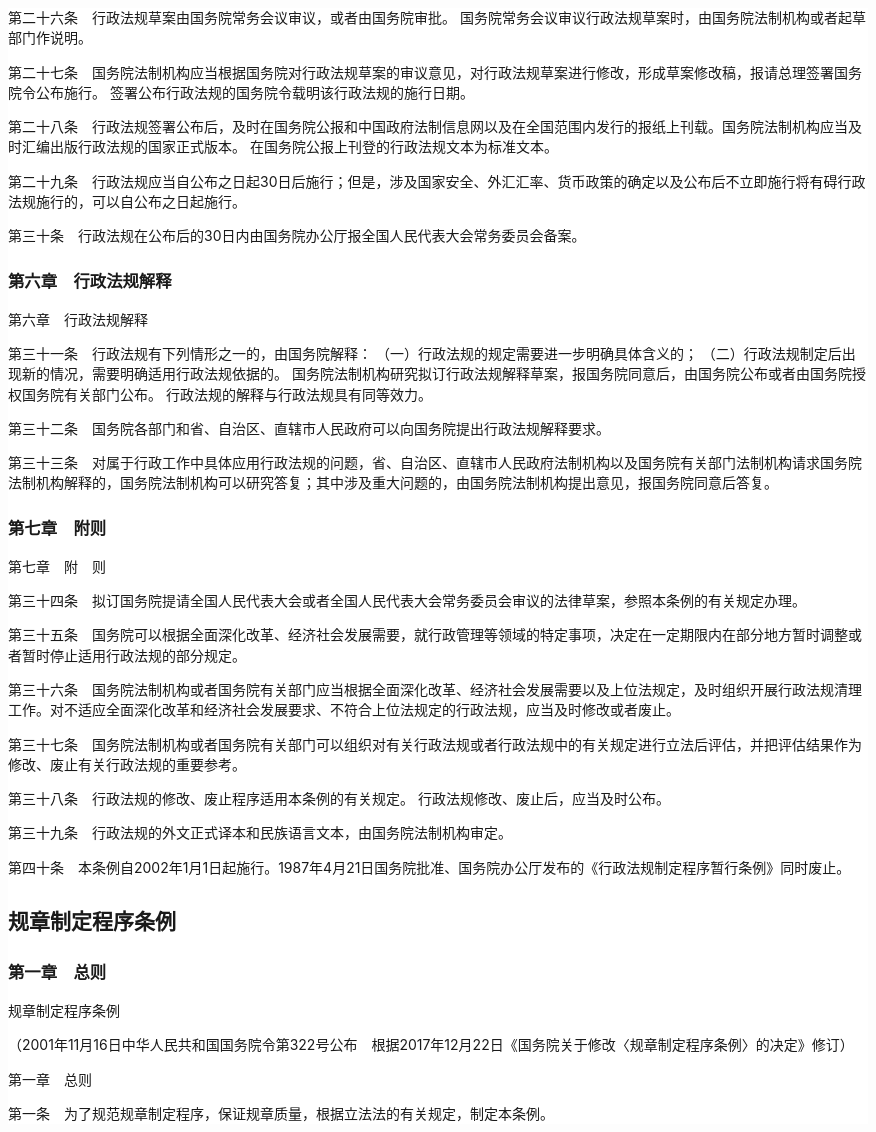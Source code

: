 第二十六条　行政法规草案由国务院常务会议审议，或者由国务院审批。
国务院常务会议审议行政法规草案时，由国务院法制机构或者起草部门作说明。

第二十七条　国务院法制机构应当根据国务院对行政法规草案的审议意见，对行政法规草案进行修改，形成草案修改稿，报请总理签署国务院令公布施行。
签署公布行政法规的国务院令载明该行政法规的施行日期。

第二十八条　行政法规签署公布后，及时在国务院公报和中国政府法制信息网以及在全国范围内发行的报纸上刊载。国务院法制机构应当及时汇编出版行政法规的国家正式版本。
在国务院公报上刊登的行政法规文本为标准文本。

第二十九条　行政法规应当自公布之日起30日后施行；但是，涉及国家安全、外汇汇率、货币政策的确定以及公布后不立即施行将有碍行政法规施行的，可以自公布之日起施行。

第三十条　行政法规在公布后的30日内由国务院办公厅报全国人民代表大会常务委员会备案。

### 第六章　行政法规解释

第六章　行政法规解释

第三十一条　行政法规有下列情形之一的，由国务院解释：
（一）行政法规的规定需要进一步明确具体含义的；
（二）行政法规制定后出现新的情况，需要明确适用行政法规依据的。
国务院法制机构研究拟订行政法规解释草案，报国务院同意后，由国务院公布或者由国务院授权国务院有关部门公布。
行政法规的解释与行政法规具有同等效力。

第三十二条　国务院各部门和省、自治区、直辖市人民政府可以向国务院提出行政法规解释要求。

第三十三条　对属于行政工作中具体应用行政法规的问题，省、自治区、直辖市人民政府法制机构以及国务院有关部门法制机构请求国务院法制机构解释的，国务院法制机构可以研究答复；其中涉及重大问题的，由国务院法制机构提出意见，报国务院同意后答复。

### 第七章　附则

第七章　附　则

第三十四条　拟订国务院提请全国人民代表大会或者全国人民代表大会常务委员会审议的法律草案，参照本条例的有关规定办理。

第三十五条　国务院可以根据全面深化改革、经济社会发展需要，就行政管理等领域的特定事项，决定在一定期限内在部分地方暂时调整或者暂时停止适用行政法规的部分规定。

第三十六条　国务院法制机构或者国务院有关部门应当根据全面深化改革、经济社会发展需要以及上位法规定，及时组织开展行政法规清理工作。对不适应全面深化改革和经济社会发展要求、不符合上位法规定的行政法规，应当及时修改或者废止。

第三十七条　国务院法制机构或者国务院有关部门可以组织对有关行政法规或者行政法规中的有关规定进行立法后评估，并把评估结果作为修改、废止有关行政法规的重要参考。

第三十八条　行政法规的修改、废止程序适用本条例的有关规定。
行政法规修改、废止后，应当及时公布。

第三十九条　行政法规的外文正式译本和民族语言文本，由国务院法制机构审定。

第四十条　本条例自2002年1月1日起施行。1987年4月21日国务院批准、国务院办公厅发布的《行政法规制定程序暂行条例》同时废止。

## 规章制定程序条例

### 第一章 总则

规章制定程序条例

（2001年11月16日中华人民共和国国务院令第322号公布 根据2017年12月22日《国务院关于修改〈规章制定程序条例〉的决定》修订）

第一章 总则

第一条 为了规范规章制定程序，保证规章质量，根据立法法的有关规定，制定本条例。
